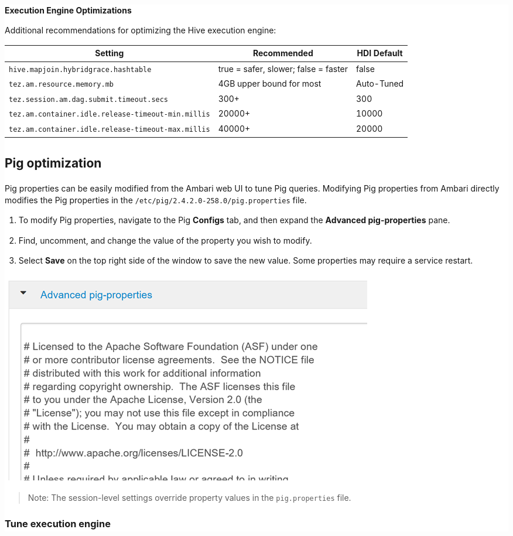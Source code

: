 **Execution Engine Optimizations**

Additional recommendations for optimizing the Hive execution engine:

| Setting | Recommended | HDI Default |
| -- | -- | -- |
| `hive.mapjoin.hybridgrace.hashtable` | true = safer, slower; false = faster | false |
| `tez.am.resource.memory.mb` | 4GB upper bound for most | Auto-Tuned |
| `tez.session.am.dag.submit.timeout.secs` | 300+ | 300 |
| `tez.am.container.idle.release-timeout-min.millis` | 20000+ | 10000 |
| `tez.am.container.idle.release-timeout-max.millis` | 40000+ | 20000 |



## Pig optimization

Pig properties can be easily modified from the Ambari web UI to tune Pig queries. Modifying Pig properties from Ambari directly modifies the Pig properties in the `/etc/pig/2.4.2.0-258.0/pig.properties` file.

1. To modify Pig properties, navigate to the Pig **Configs** tab, and then expand the **Advanced pig-properties** pane.

2. Find, uncomment, and change the value of the property you wish to modify.

3. Select **Save** on the top right side of the window to save the new value. Some properties may require a service restart.

![Advanced pig-properties](./media/hdinsight-changing-configs-via-ambari/advanced-pig-properties.png)
 
> Note: The session-level settings override property values in the `pig.properties` file.


### Tune execution engine
